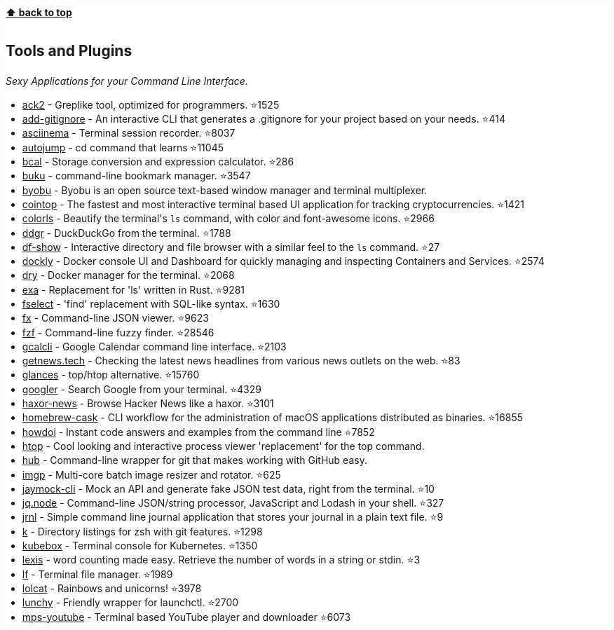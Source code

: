 **[⬆ back to top](#table-of-contents)**

## Tools and Plugins

*Sexy Applications for your Command Line Interface.*

* [ack2](https://github.com/beyondgrep/ack2) - Greplike tool, optimized for programmers. :star:1525
* [add-gitignore](https://github.com/TejasQ/add-gitignore) - An interactive CLI that generates a .gitignore for your project based on your needs. :star:414
* [asciinema](https://github.com/asciinema/asciinema) - Terminal session recorder. :star:8037
* [autojump](https://github.com/wting/autojump) - cd command that learns :star:11045
* [bcal](https://github.com/jarun/bcal) - Storage conversion and expression calculator. :star:286
* [buku](https://github.com/jarun/Buku) - command-line bookmark manager. :star:3547
* [byobu](http://byobu.co/) - Byobu is an open source text-based window manager and terminal multiplexer.
* [cointop](https://github.com/miguelmota/cointop) - The fastest and most interactive terminal based UI application for tracking cryptocurrencies. :star:1421
* [colorls](https://github.com/athityakumar/colorls) - Beautify the terminal's `ls` command, with color and font-awesome icons. :star:2966
* [ddgr](https://github.com/jarun/ddgr) - DuckDuckGo from the terminal. :star:1788
* [df-show](https://github.com/roberthawdon/dfshow) - Interactive directory and file browser with a similar feel to the `ls` command. :star:27
* [dockly](https://github.com/lirantal/dockly) - Docker console UI and Dashboard for quickly managing and inspecting  Containers and Services. :star:2574
* [dry](https://github.com/moncho/dry) - Docker manager for the terminal. :star:2068
* [exa](https://github.com/ogham/exa) - Replacement for 'ls' written in Rust. :star:9281
* [fselect](https://github.com/jhspetersson/fselect) - 'find' replacement with SQL-like syntax. :star:1630
* [fx](https://github.com/antonmedv/fx) - Command-line JSON viewer. :star:9623
* [fzf](https://github.com/junegunn/fzf) - Command-line fuzzy finder. :star:28546
* [gcalcli](https://github.com/insanum/gcalcli) - Google Calendar command line interface. :star:2103
* [getnews.tech](https://github.com/omgimanerd/getnews.tech) - Checking the latest news headlines from various news outlets on the web. :star:83
* [glances](https://github.com/nicolargo/glances) - top/htop alternative. :star:15760
* [googler](https://github.com/jarun/googler) - Search Google from your terminal. :star:4329
* [haxor-news](https://github.com/donnemartin/haxor-news) - Browse Hacker News like a haxor. :star:3101
* [homebrew-cask](https://github.com/caskroom/homebrew-cask) - CLI workflow for the administration of macOS applications distributed as binaries. :star:16855
* [howdoi](https://github.com/gleitz/howdoi) - Instant code answers and examples from the command line :star:7852
* [htop](https://hisham.hm/htop/) - Cool looking and interactive process viewer 'replacement' for the top command.
* [hub](https://hub.github.com/) - Command-line wrapper for git that makes working with GitHub easy.
* [imgp](https://github.com/jarun/imgp) - Multi-core batch image resizer and rotator. :star:625
* [jaymock-cli](https://github.com/unmock/jaymock-cli) - Mock an API and generate fake JSON test data, right from the terminal. :star:10
* [jq.node](https://github.com/FGRibreau/jq.node) - Command-line JSON/string processor, JavaScript and Lodash in your shell. :star:327
* [jrnl](https://github.com/maebert/jrnl) - Simple command line journal application that stores your journal in a plain text file. :star:9
* [k](https://github.com/supercrabtree/k) - Directory listings for zsh with git features. :star:1298
* [kubebox](https://github.com/astefanutti/kubebox) - Terminal console for Kubernetes. :star:1350
* [lexis](https://github.com/k4m4/lexis) - word counting made easy. Retrieve the number of words in a string or stdin. :star:3
* [lf](https://github.com/gokcehan/lf) - Terminal file manager. :star:1989
* [lolcat](https://github.com/busyloop/lolcat) - Rainbows and unicorns! :star:3978
* [lunchy](https://github.com/eddiezane/lunchy) - Friendly wrapper for launchctl. :star:2700
* [mps-youtube](https://github.com/mps-youtube/mps-youtube) - Terminal based YouTube player and downloader :star:6073
